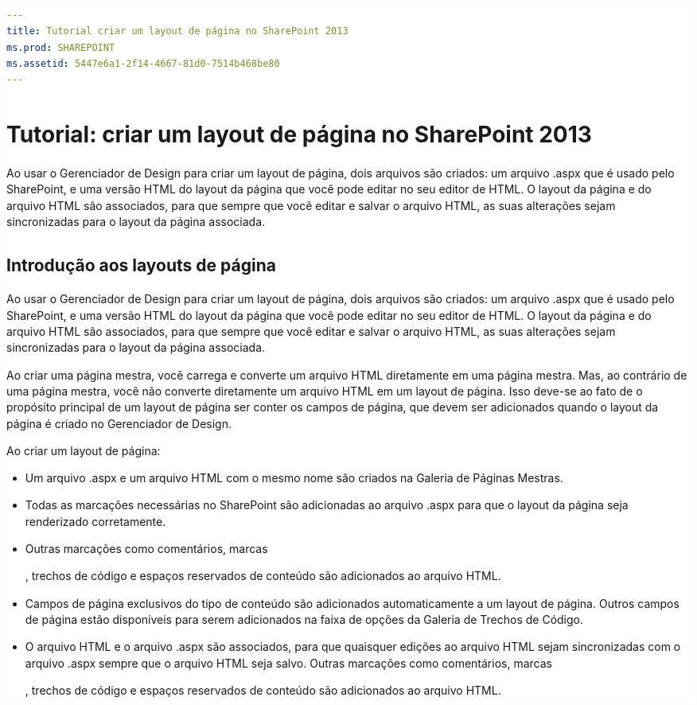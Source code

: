 ```yaml
---
title: Tutorial criar um layout de página no SharePoint 2013
ms.prod: SHAREPOINT
ms.assetid: 5447e6a1-2f14-4667-81d0-7514b468be80
---
```



# Tutorial: criar um layout de página no SharePoint 2013
Ao usar o Gerenciador de Design para criar um layout de página, dois arquivos são criados: um arquivo .aspx que é usado pelo SharePoint, e uma versão HTML do layout da página que você pode editar no seu editor de HTML. O layout da página e do arquivo HTML são associados, para que sempre que você editar e salvar o arquivo HTML, as suas alterações sejam sincronizadas para o layout da página associada.
## Introdução aos layouts de página
<a name="Introduction"> </a>

Ao usar o Gerenciador de Design para criar um layout de página, dois arquivos são criados: um arquivo .aspx que é usado pelo SharePoint, e uma versão HTML do layout da página que você pode editar no seu editor de HTML. O layout da página e do arquivo HTML são associados, para que sempre que você editar e salvar o arquivo HTML, as suas alterações sejam sincronizadas para o layout da página associada.
  
    
    
Ao criar uma página mestra, você carrega e converte um arquivo HTML diretamente em uma página mestra. Mas, ao contrário de uma página mestra, você não converte diretamente um arquivo HTML em um layout de página. Isso deve-se ao fato de o propósito principal de um layout de página ser conter os campos de página, que devem ser adicionados quando o layout da página é criado no Gerenciador de Design.
  
    
    
Ao criar um layout de página:
  
    
    

- Um arquivo .aspx e um arquivo HTML com o mesmo nome são criados na Galeria de Páginas Mestras.
    
  
- Todas as marcações necessárias no SharePoint são adicionadas ao arquivo .aspx para que o layout da página seja renderizado corretamente.
    
  
- Outras marcações como comentários, marcas **<div>**, trechos de código e espaços reservados de conteúdo são adicionados ao arquivo HTML.
    
  
- Campos de página exclusivos do tipo de conteúdo são adicionados automaticamente a um layout de página. Outros campos de página estão disponíveis para serem adicionados na faixa de opções da Galeria de Trechos de Código.
    
  
- O arquivo HTML e o arquivo .aspx são associados, para que quaisquer edições ao arquivo HTML sejam sincronizadas com o arquivo .aspx sempre que o arquivo HTML seja salvo. Outras marcações como comentários, marcas **<div>**, trechos de código e espaços reservados de conteúdo são adicionados ao arquivo HTML.
    